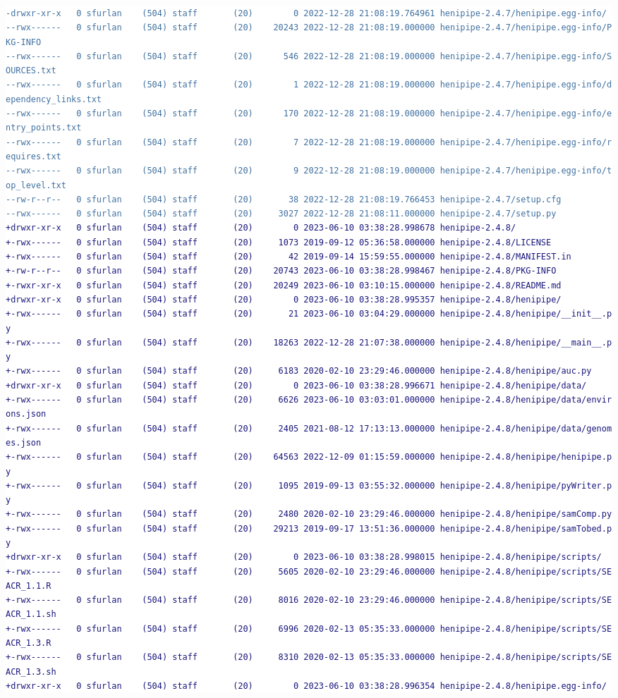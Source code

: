 ```diff
-drwxr-xr-x   0 sfurlan    (504) staff       (20)        0 2022-12-28 21:08:19.764961 henipipe-2.4.7/henipipe.egg-info/
--rwx------   0 sfurlan    (504) staff       (20)    20243 2022-12-28 21:08:19.000000 henipipe-2.4.7/henipipe.egg-info/PKG-INFO
--rwx------   0 sfurlan    (504) staff       (20)      546 2022-12-28 21:08:19.000000 henipipe-2.4.7/henipipe.egg-info/SOURCES.txt
--rwx------   0 sfurlan    (504) staff       (20)        1 2022-12-28 21:08:19.000000 henipipe-2.4.7/henipipe.egg-info/dependency_links.txt
--rwx------   0 sfurlan    (504) staff       (20)      170 2022-12-28 21:08:19.000000 henipipe-2.4.7/henipipe.egg-info/entry_points.txt
--rwx------   0 sfurlan    (504) staff       (20)        7 2022-12-28 21:08:19.000000 henipipe-2.4.7/henipipe.egg-info/requires.txt
--rwx------   0 sfurlan    (504) staff       (20)        9 2022-12-28 21:08:19.000000 henipipe-2.4.7/henipipe.egg-info/top_level.txt
--rw-r--r--   0 sfurlan    (504) staff       (20)       38 2022-12-28 21:08:19.766453 henipipe-2.4.7/setup.cfg
--rwx------   0 sfurlan    (504) staff       (20)     3027 2022-12-28 21:08:11.000000 henipipe-2.4.7/setup.py
+drwxr-xr-x   0 sfurlan    (504) staff       (20)        0 2023-06-10 03:38:28.998678 henipipe-2.4.8/
+-rwx------   0 sfurlan    (504) staff       (20)     1073 2019-09-12 05:36:58.000000 henipipe-2.4.8/LICENSE
+-rwx------   0 sfurlan    (504) staff       (20)       42 2019-09-14 15:59:55.000000 henipipe-2.4.8/MANIFEST.in
+-rw-r--r--   0 sfurlan    (504) staff       (20)    20743 2023-06-10 03:38:28.998467 henipipe-2.4.8/PKG-INFO
+-rwxr-xr-x   0 sfurlan    (504) staff       (20)    20249 2023-06-10 03:10:15.000000 henipipe-2.4.8/README.md
+drwxr-xr-x   0 sfurlan    (504) staff       (20)        0 2023-06-10 03:38:28.995357 henipipe-2.4.8/henipipe/
+-rwx------   0 sfurlan    (504) staff       (20)       21 2023-06-10 03:04:29.000000 henipipe-2.4.8/henipipe/__init__.py
+-rwx------   0 sfurlan    (504) staff       (20)    18263 2022-12-28 21:07:38.000000 henipipe-2.4.8/henipipe/__main__.py
+-rwx------   0 sfurlan    (504) staff       (20)     6183 2020-02-10 23:29:46.000000 henipipe-2.4.8/henipipe/auc.py
+drwxr-xr-x   0 sfurlan    (504) staff       (20)        0 2023-06-10 03:38:28.996671 henipipe-2.4.8/henipipe/data/
+-rwx------   0 sfurlan    (504) staff       (20)     6626 2023-06-10 03:03:01.000000 henipipe-2.4.8/henipipe/data/environs.json
+-rwx------   0 sfurlan    (504) staff       (20)     2405 2021-08-12 17:13:13.000000 henipipe-2.4.8/henipipe/data/genomes.json
+-rwx------   0 sfurlan    (504) staff       (20)    64563 2022-12-09 01:15:59.000000 henipipe-2.4.8/henipipe/henipipe.py
+-rwx------   0 sfurlan    (504) staff       (20)     1095 2019-09-13 03:55:32.000000 henipipe-2.4.8/henipipe/pyWriter.py
+-rwx------   0 sfurlan    (504) staff       (20)     2480 2020-02-10 23:29:46.000000 henipipe-2.4.8/henipipe/samComp.py
+-rwx------   0 sfurlan    (504) staff       (20)    29213 2019-09-17 13:51:36.000000 henipipe-2.4.8/henipipe/samTobed.py
+drwxr-xr-x   0 sfurlan    (504) staff       (20)        0 2023-06-10 03:38:28.998015 henipipe-2.4.8/henipipe/scripts/
+-rwx------   0 sfurlan    (504) staff       (20)     5605 2020-02-10 23:29:46.000000 henipipe-2.4.8/henipipe/scripts/SEACR_1.1.R
+-rwx------   0 sfurlan    (504) staff       (20)     8016 2020-02-10 23:29:46.000000 henipipe-2.4.8/henipipe/scripts/SEACR_1.1.sh
+-rwx------   0 sfurlan    (504) staff       (20)     6996 2020-02-13 05:35:33.000000 henipipe-2.4.8/henipipe/scripts/SEACR_1.3.R
+-rwx------   0 sfurlan    (504) staff       (20)     8310 2020-02-13 05:35:33.000000 henipipe-2.4.8/henipipe/scripts/SEACR_1.3.sh
+drwxr-xr-x   0 sfurlan    (504) staff       (20)        0 2023-06-10 03:38:28.996354 henipipe-2.4.8/henipipe.egg-info/
```